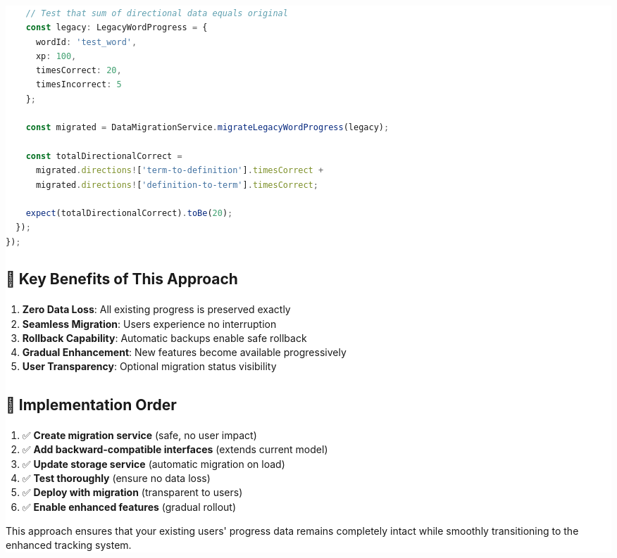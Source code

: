 ```typescript
    // Test that sum of directional data equals original
    const legacy: LegacyWordProgress = {
      wordId: 'test_word',
      xp: 100,
      timesCorrect: 20,
      timesIncorrect: 5
    };
    
    const migrated = DataMigrationService.migrateLegacyWordProgress(legacy);
    
    const totalDirectionalCorrect = 
      migrated.directions!['term-to-definition'].timesCorrect +
      migrated.directions!['definition-to-term'].timesCorrect;
    
    expect(totalDirectionalCorrect).toBe(20);
  });
});
```

## 🎯 Key Benefits of This Approach

1. **Zero Data Loss**: All existing progress is preserved exactly
2. **Seamless Migration**: Users experience no interruption
3. **Rollback Capability**: Automatic backups enable safe rollback
4. **Gradual Enhancement**: New features become available progressively
5. **User Transparency**: Optional migration status visibility

## 🚀 Implementation Order

1. ✅ **Create migration service** (safe, no user impact)
2. ✅ **Add backward-compatible interfaces** (extends current model)
3. ✅ **Update storage service** (automatic migration on load)
4. ✅ **Test thoroughly** (ensure no data loss)
5. ✅ **Deploy with migration** (transparent to users)
6. ✅ **Enable enhanced features** (gradual rollout)

This approach ensures that your existing users' progress data remains completely intact while smoothly transitioning to the enhanced tracking system.